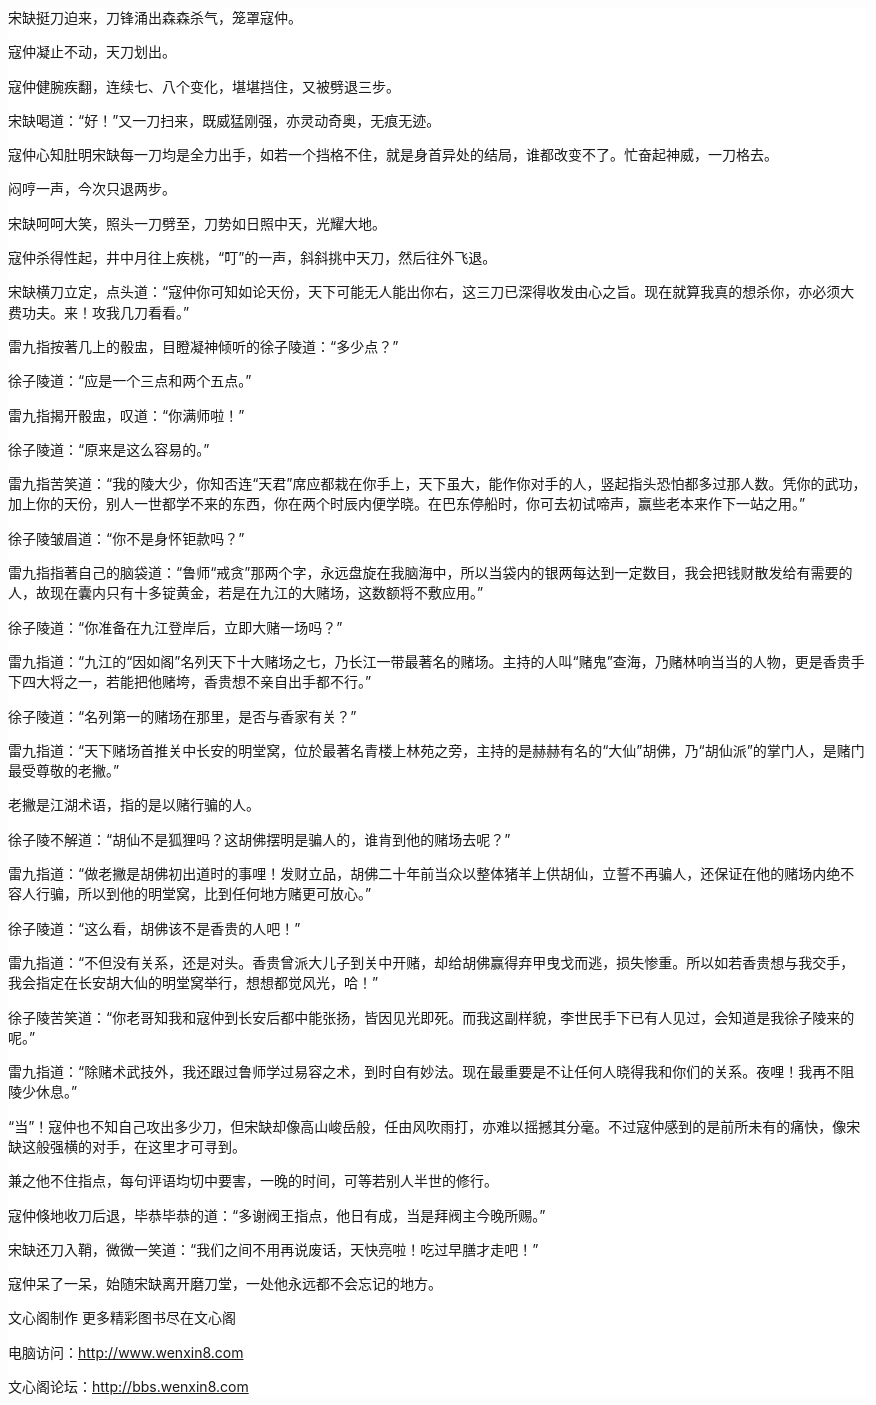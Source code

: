 宋缺挺刀迫来，刀锋涌出森森杀气，笼罩寇仲。

寇仲凝止不动，天刀划出。

寇仲健腕疾翻，连续七、八个变化，堪堪挡住，又被劈退三步。

宋缺喝道：“好！”又一刀扫来，既威猛刚强，亦灵动奇奥，无痕无迹。

寇仲心知肚明宋缺每一刀均是全力出手，如若一个挡格不住，就是身首异处的结局，谁都改变不了。忙奋起神威，一刀格去。

闷哼一声，今次只退两步。

宋缺呵呵大笑，照头一刀劈至，刀势如日照中天，光耀大地。

寇仲杀得性起，井中月往上疾桃，“叮”的一声，斜斜挑中天刀，然后往外飞退。

宋缺横刀立定，点头道：“寇仲你可知如论天份，天下可能无人能出你右，这三刀已深得收发由心之旨。现在就算我真的想杀你，亦必须大费功夫。来！攻我几刀看看。”

雷九指按著几上的骰盅，目瞪凝神倾听的徐子陵道：“多少点？”

徐子陵道：“应是一个三点和两个五点。”

雷九指揭开骰盅，叹道：“你满师啦！”

徐子陵道：“原来是这么容易的。”

雷九指苦笑道：“我的陵大少，你知否连“天君”席应都栽在你手上，天下虽大，能作你对手的人，竖起指头恐怕都多过那人数。凭你的武功，加上你的天份，别人一世都学不来的东西，你在两个时辰内便学晓。在巴东停船时，你可去初试啼声，赢些老本来作下一站之用。”

徐子陵皱眉道：“你不是身怀钜款吗？”

雷九指指著自己的脑袋道：“鲁师“戒贪”那两个字，永远盘旋在我脑海中，所以当袋内的银两每达到一定数目，我会把钱财散发给有需要的人，故现在囊内只有十多锭黄金，若是在九江的大赌场，这数额将不敷应用。”

徐子陵道：“你准备在九江登岸后，立即大赌一场吗？”

雷九指道：“九江的“因如阁”名列天下十大赌场之七，乃长江一带最著名的赌场。主持的人叫“赌鬼”查海，乃赌林响当当的人物，更是香贵手下四大将之一，若能把他赌垮，香贵想不亲自出手都不行。”

徐子陵道：“名列第一的赌场在那里，是否与香家有关？”

雷九指道：“天下赌场首推关中长安的明堂窝，位於最著名青楼上林苑之旁，主持的是赫赫有名的“大仙”胡佛，乃“胡仙派”的掌门人，是赌门最受尊敬的老撇。”

老撇是江湖术语，指的是以赌行骗的人。

徐子陵不解道：“胡仙不是狐狸吗？这胡佛摆明是骗人的，谁肯到他的赌场去呢？”

雷九指道：“做老撇是胡佛初出道时的事哩！发财立品，胡佛二十年前当众以整体猪羊上供胡仙，立誓不再骗人，还保证在他的赌场内绝不容人行骗，所以到他的明堂窝，比到任何地方赌更可放心。”

徐子陵道：“这么看，胡佛该不是香贵的人吧！”

雷九指道：“不但没有关系，还是对头。香贵曾派大儿子到关中开赌，却给胡佛赢得弃甲曳戈而逃，损失惨重。所以如若香贵想与我交手，我会指定在长安胡大仙的明堂窝举行，想想都觉风光，哈！”

徐子陵苦笑道：“你老哥知我和寇仲到长安后都中能张扬，皆因见光即死。而我这副样貌，李世民手下已有人见过，会知道是我徐子陵来的呢。”

雷九指道：“除赌术武技外，我还跟过鲁师学过易容之术，到时自有妙法。现在最重要是不让任何人晓得我和你们的关系。夜哩！我再不阻陵少休息。”

“当”！寇仲也不知自己攻出多少刀，但宋缺却像高山峻岳般，任由风吹雨打，亦难以摇撼其分毫。不过寇仲感到的是前所未有的痛快，像宋缺这般强横的对手，在这里才可寻到。

兼之他不住指点，每句评语均切中要害，一晚的时间，可等若别人半世的修行。

寇仲倏地收刀后退，毕恭毕恭的道：“多谢阀王指点，他日有成，当是拜阀主今晚所赐。”

宋缺还刀入鞘，微微一笑道：“我们之间不用再说废话，天快亮啦！吃过早膳才走吧！”

寇仲呆了一呆，始随宋缺离开磨刀堂，一处他永远都不会忘记的地方。

文心阁制作 更多精彩图书尽在文心阁

电脑访问：http://www.wenxin8.com

文心阁论坛：http://bbs.wenxin8.com